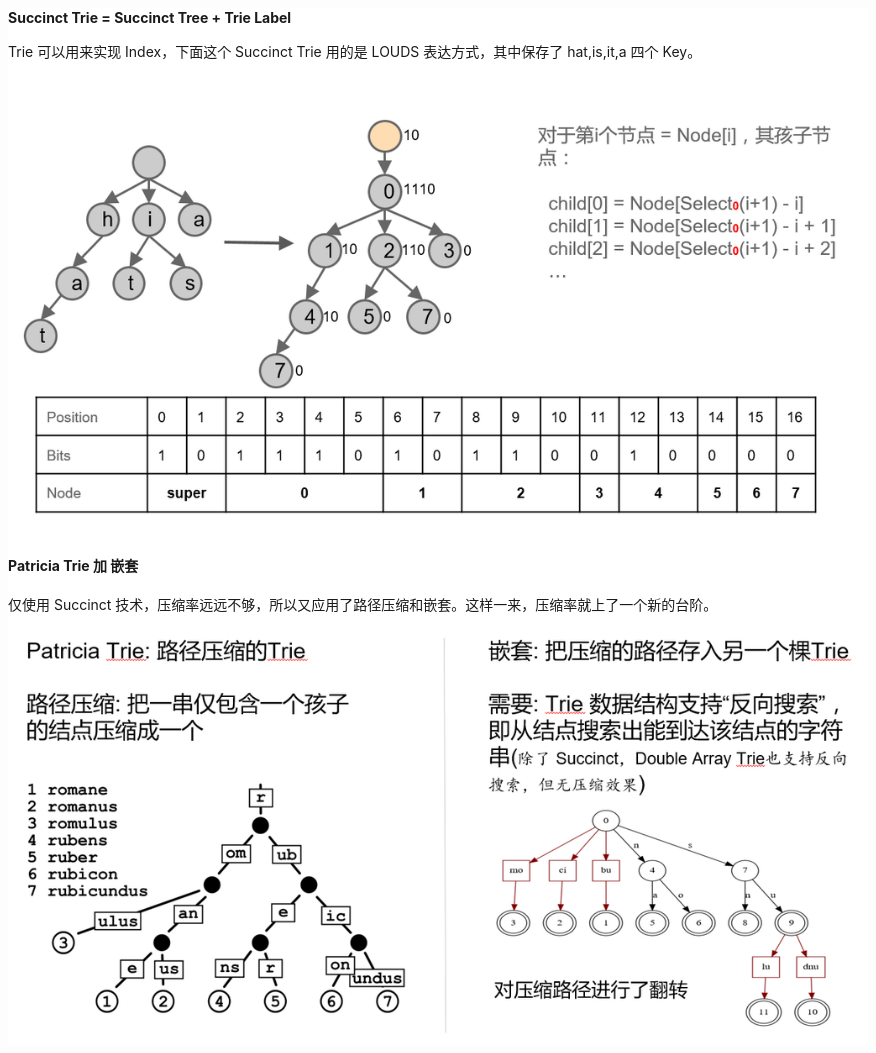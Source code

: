 **Succinct Trie = Succinct Tree + Trie Label**

Trie 可以用来实现 Index，下面这个 Succinct Trie 用的是 LOUDS 表达方式，其中保存了 hat,is,it,a 四个 Key。

 ![LOUDS Trie](images/inside-terarkdb/louds-trie.png)
 
#### Patricia Trie 加 嵌套
仅使用 Succinct 技术，压缩率远远不够，所以又应用了路径压缩和嵌套。这样一来，压缩率就上了一个新的台阶。

 ![Nested Trie](images/inside-terarkdb/nested-trie.png)

